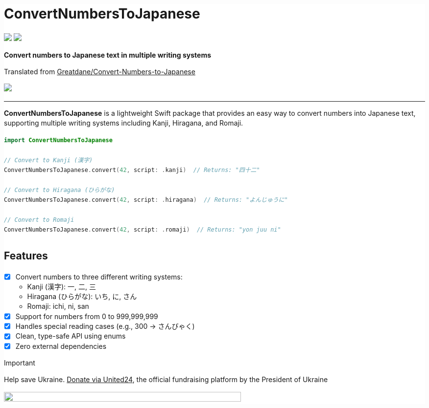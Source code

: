 # ConvertNumbersToJapanese

[![](https://img.shields.io/endpoint?url=https%3A%2F%2Fswiftpackageindex.com%2Fapi%2Fpackages%2Fdreymonde%2FConvertNumbersToJapanese%2Fbadge%3Ftype%3Dswift-versions)](https://swiftpackageindex.com/dreymonde/ConvertNumbersToJapanese) [![](https://img.shields.io/endpoint?url=https%3A%2F%2Fswiftpackageindex.com%2Fapi%2Fpackages%2Fdreymonde%2FConvertNumbersToJapanese%2Fbadge%3Ftype%3Dplatforms)](https://swiftpackageindex.com/dreymonde/ConvertNumbersToJapanese)

**Convert numbers to Japanese text in multiple writing systems**

Translated from [Greatdane/Convert-Numbers-to-Japanese](https://github.com/Greatdane/Convert-Numbers-to-Japanese)

<a href="https://u24.gov.ua">
  <img src="https://raw.githubusercontent.com/dreymonde/Timers/main/Media/donate.png" height="70">
</a>

---

**ConvertNumbersToJapanese** is a lightweight Swift package that provides an easy way to convert numbers into Japanese text, supporting multiple writing systems including Kanji, Hiragana, and Romaji.

```swift
import ConvertNumbersToJapanese

// Convert to Kanji (漢字)
ConvertNumbersToJapanese.convert(42, script: .kanji)  // Returns: "四十二"

// Convert to Hiragana (ひらがな)
ConvertNumbersToJapanese.convert(42, script: .hiragana)  // Returns: "よんじゅうに"

// Convert to Romaji
ConvertNumbersToJapanese.convert(42, script: .romaji)  // Returns: "yon juu ni"
```

## Features

- [x] Convert numbers to three different writing systems:
  - Kanji (漢字): 一, 二, 三
  - Hiragana (ひらがな): いち, に, さん
  - Romaji: ichi, ni, san
- [x] Support for numbers from 0 to 999,999,999
- [x] Handles special reading cases (e.g., 300 → さんびゃく)
- [x] Clean, type-safe API using enums
- [x] Zero external dependencies

> [!IMPORTANT]
> Help save Ukraine. [Donate via United24](https://u24.gov.ua), the official fundraising platform by the President of Ukraine

<a href="https://u24.gov.ua">
  <img src="https://raw.githubusercontent.com/dreymonde/Timers/main/Media/united24.jpg" width="75%" height="75%">
</a>
